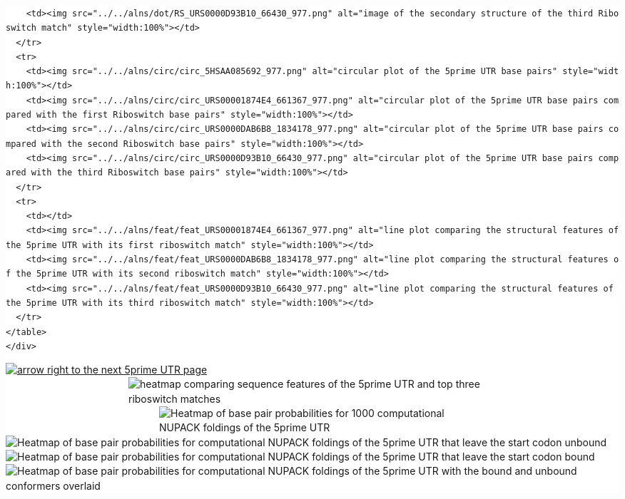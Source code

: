         <td><img src="../../alns/dot/RS_URS0000D93B10_66430_977.png" alt="image of the secondary structure of the third Riboswitch match" style="width:100%"></td>
      </tr>
      <tr>
        <td><img src="../../alns/circ/circ_5HSAA085692_977.png" alt="circular plot of the 5prime UTR base pairs" style="width:100%"></td>
        <td><img src="../../alns/circ/circ_URS00001874E4_661367_977.png" alt="circular plot of the 5prime UTR base pairs compared with the first Riboswitch base pairs" style="width:100%"></td>
        <td><img src="../../alns/circ/circ_URS0000DAB6B8_1834178_977.png" alt="circular plot of the 5prime UTR base pairs compared with the second Riboswitch base pairs" style="width:100%"></td>
        <td><img src="../../alns/circ/circ_URS0000D93B10_66430_977.png" alt="circular plot of the 5prime UTR base pairs compared with the third Riboswitch base pairs" style="width:100%"></td>
      </tr>
      <tr>
        <td></td>
        <td><img src="../../alns/feat/feat_URS00001874E4_661367_977.png" alt="line plot comparing the structural features of the 5prime UTR with its first riboswitch match" style="width:100%"></td>
        <td><img src="../../alns/feat/feat_URS0000DAB6B8_1834178_977.png" alt="line plot comparing the structural features of the 5prime UTR with its second riboswitch match" style="width:100%"></td>
        <td><img src="../../alns/feat/feat_URS0000D93B10_66430_977.png" alt="line plot comparing the structural features of the 5prime UTR with its third riboswitch match" style="width:100%"></td>
      </tr>
    </table>
    </div>
  <div class="column">
    <a href="../../_mds/MDH1B/"><img src="../../icons/arrow_right.png" alt="arrow right to the next 5prime UTR page" style="width:100%"></a>
  </div>
</div>


<div class="row" >
    <div class="column_center">
        <img src="../../alns/feat/featcomp_977.png" alt="heatmap comparing sequence features of the 5prime UTR and top three riboswitch matches" style="width:60%; display:block; margin-left:auto; margin-right:auto;">
    </div>
</div>

<div class="row" >
    <div class="column_center">
        <img src="../../alns/bpp/bpp_977.png" alt="Heatmap of base pair probabilities for 1000 computational NUPACK foldings of the 5prime UTR" style="width:50%; display:block; margin-left:auto; margin-right:auto;">
    </div>
</div>

<div class="row" >
    <div class="column">
        <img src="../../alns/bpp/bpp_977_unbound.png" alt="Heatmap of base pair probabilities for computational NUPACK foldings of the 5prime UTR that leave the start codon unbound" style="width:100%; display:block; margin-left:auto; margin-right:auto;">
    </div>
    <div class="column">
        <img src="../../alns/bpp/bpp_977_bound.png" alt="Heatmap of base pair probabilities for computational NUPACK foldings of the 5prime UTR that leave the start codon bound" style="width:100%; display:block; margin-left:auto; margin-right:auto;">
    </div>
    <div class="column">
        <img src="../../alns/bpp/bpp_977_merge.png" alt="Heatmap of base pair probabilities for computational NUPACK foldings of the 5prime UTR with the bound and unbound conformers overlaid" style="width:100%; display:block; margin-left:auto; margin-right:auto;">
    </div>
</div>
